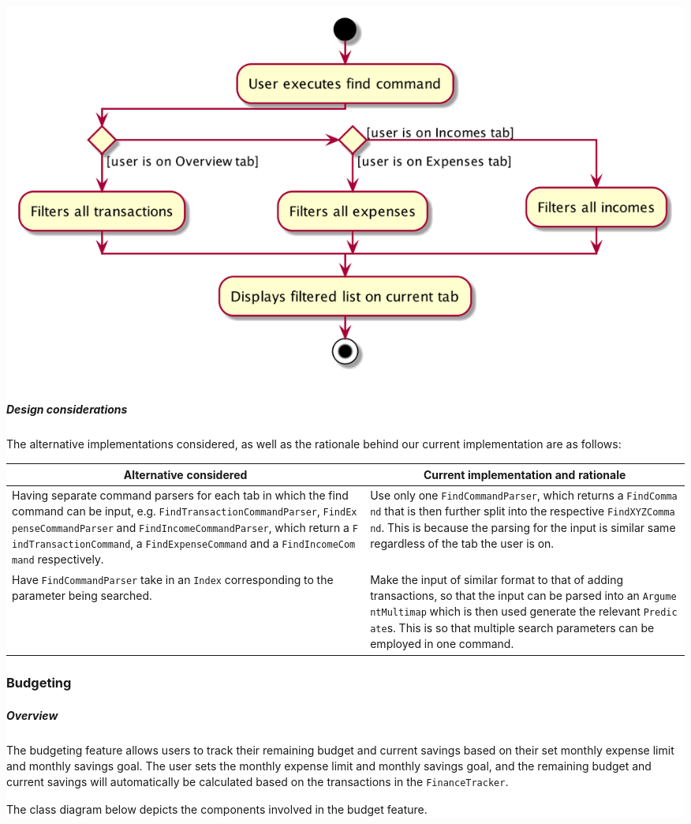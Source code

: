 ![Activity diagram for executing the find command](images/FindActivityDiagram.png)

##### Design considerations

The alternative implementations considered, as well as the rationale behind our current implementation are as follows:

| Alternative considered  | Current implementation and rationale   |
| ----------- | -------------------------   |
| Having separate command parsers for each tab in which the find command can be input, e.g. `FindTransactionCommandParser`, `FindExpenseCommandParser` and `FindIncomeCommandParser`, which return a `FindTransactionCommand`, a `FindExpenseCommand` and a `FindIncomeCommand` respectively. | Use only one `FindCommandParser`, which returns a `FindCommand` that is then further split into the respective `FindXYZCommand`. This is because the parsing for the input is similar same regardless of the tab the user is on.          |
| Have `FindCommandParser` take in an `Index` corresponding to the parameter being searched. | Make the input of similar format to that of adding transactions, so that the input can be parsed into an `ArgumentMultimap` which is then used generate the relevant `Predicate`s. This is so that multiple search parameters can be employed in one command. |

### Budgeting
##### Overview

The budgeting feature allows users to track their remaining budget and current savings based on their set monthly expense limit and monthly savings goal.
The user sets the monthly expense limit and monthly savings goal, and the remaining budget and current savings will automatically be calculated based on the transactions in the `FinanceTracker`.

The class diagram below depicts the components involved in the budget feature.
